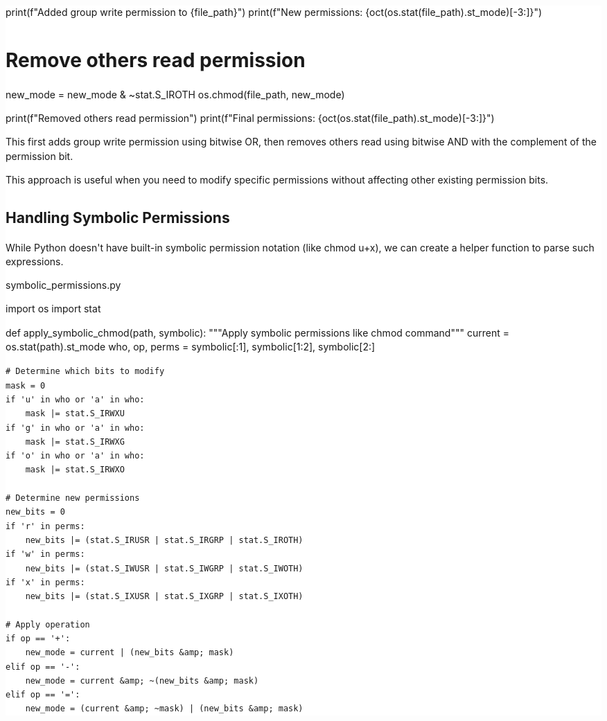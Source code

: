 print(f"Added group write permission to {file_path}")
print(f"New permissions: {oct(os.stat(file_path).st_mode)[-3:]}")

# Remove others read permission
new_mode = new_mode &amp; ~stat.S_IROTH
os.chmod(file_path, new_mode)

print(f"Removed others read permission")
print(f"Final permissions: {oct(os.stat(file_path).st_mode)[-3:]}")

This first adds group write permission using bitwise OR, then removes others
read using bitwise AND with the complement of the permission bit.

This approach is useful when you need to modify specific permissions without
affecting other existing permission bits.

## Handling Symbolic Permissions

While Python doesn't have built-in symbolic permission notation (like chmod u+x),
we can create a helper function to parse such expressions.

symbolic_permissions.py
  

import os
import stat

def apply_symbolic_chmod(path, symbolic):
    """Apply symbolic permissions like chmod command"""
    current = os.stat(path).st_mode
    who, op, perms = symbolic[:1], symbolic[1:2], symbolic[2:]
    
    # Determine which bits to modify
    mask = 0
    if 'u' in who or 'a' in who:
        mask |= stat.S_IRWXU
    if 'g' in who or 'a' in who:
        mask |= stat.S_IRWXG
    if 'o' in who or 'a' in who:
        mask |= stat.S_IRWXO
    
    # Determine new permissions
    new_bits = 0
    if 'r' in perms:
        new_bits |= (stat.S_IRUSR | stat.S_IRGRP | stat.S_IROTH)
    if 'w' in perms:
        new_bits |= (stat.S_IWUSR | stat.S_IWGRP | stat.S_IWOTH)
    if 'x' in perms:
        new_bits |= (stat.S_IXUSR | stat.S_IXGRP | stat.S_IXOTH)
    
    # Apply operation
    if op == '+':
        new_mode = current | (new_bits &amp; mask)
    elif op == '-':
        new_mode = current &amp; ~(new_bits &amp; mask)
    elif op == '=':
        new_mode = (current &amp; ~mask) | (new_bits &amp; mask)
    